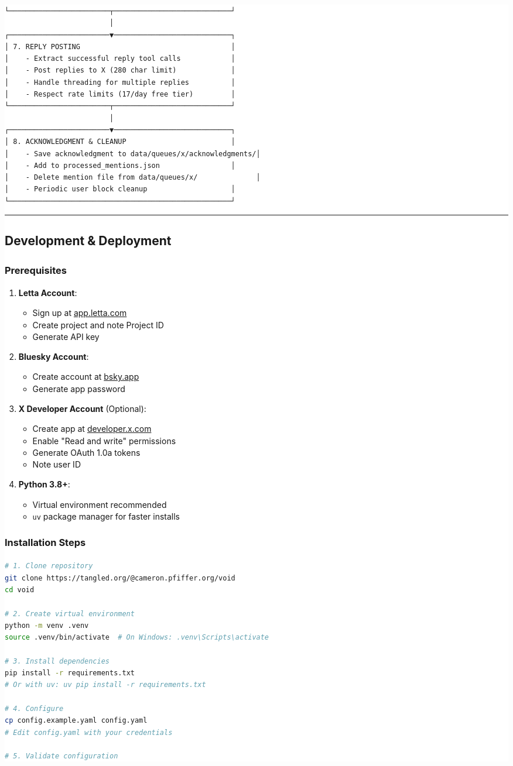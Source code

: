 ```
└────────────────────────┬────────────────────────────┘
                         │
┌────────────────────────▼────────────────────────────┐
│ 7. REPLY POSTING                                    │
│    - Extract successful reply tool calls            │
│    - Post replies to X (280 char limit)             │
│    - Handle threading for multiple replies          │
│    - Respect rate limits (17/day free tier)         │
└────────────────────────┬────────────────────────────┘
                         │
┌────────────────────────▼────────────────────────────┐
│ 8. ACKNOWLEDGMENT & CLEANUP                         │
│    - Save acknowledgment to data/queues/x/acknowledgments/│
│    - Add to processed_mentions.json                 │
│    - Delete mention file from data/queues/x/              │
│    - Periodic user block cleanup                    │
└─────────────────────────────────────────────────────┘
```

---

## Development & Deployment

### Prerequisites

1. **Letta Account**:
   - Sign up at [app.letta.com](https://app.letta.com)
   - Create project and note Project ID
   - Generate API key

2. **Bluesky Account**:
   - Create account at [bsky.app](https://bsky.app)
   - Generate app password

3. **X Developer Account** (Optional):
   - Create app at [developer.x.com](https://developer.x.com)
   - Enable "Read and write" permissions
   - Generate OAuth 1.0a tokens
   - Note user ID

4. **Python 3.8+**:
   - Virtual environment recommended
   - `uv` package manager for faster installs

### Installation Steps

```bash
# 1. Clone repository
git clone https://tangled.org/@cameron.pfiffer.org/void
cd void

# 2. Create virtual environment
python -m venv .venv
source .venv/bin/activate  # On Windows: .venv\Scripts\activate

# 3. Install dependencies
pip install -r requirements.txt
# Or with uv: uv pip install -r requirements.txt

# 4. Configure
cp config.example.yaml config.yaml
# Edit config.yaml with your credentials

# 5. Validate configuration
```